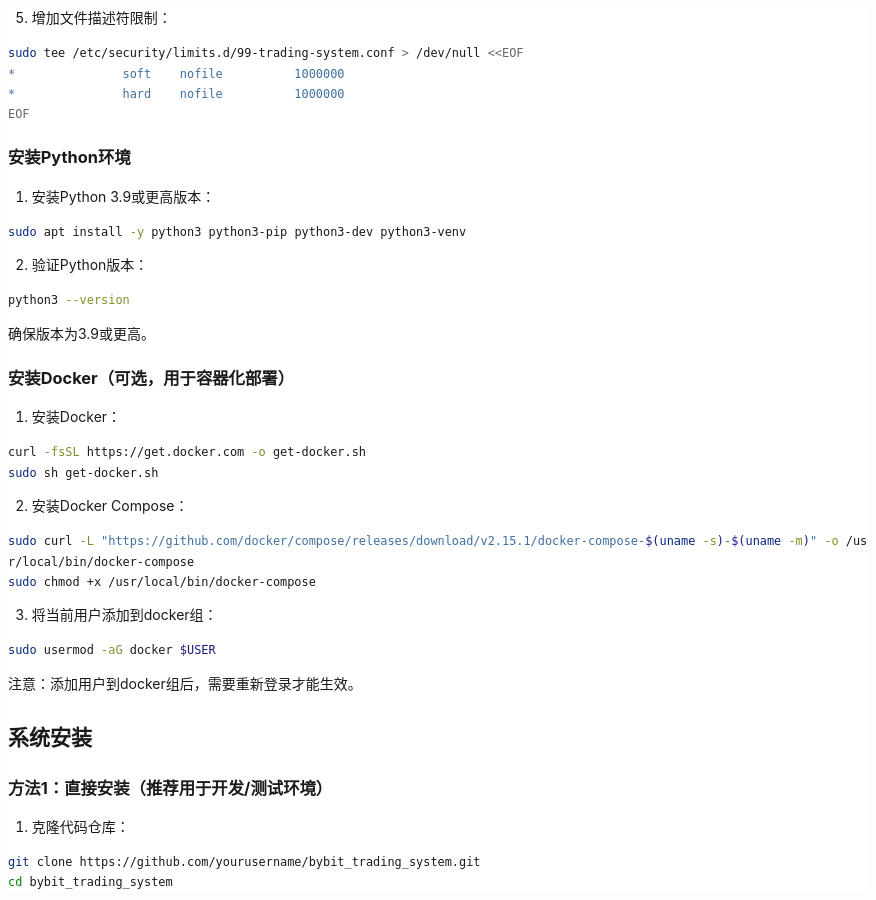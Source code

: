 5. 增加文件描述符限制：

```bash
sudo tee /etc/security/limits.d/99-trading-system.conf > /dev/null <<EOF
*               soft    nofile          1000000
*               hard    nofile          1000000
EOF
```

### 安装Python环境

1. 安装Python 3.9或更高版本：

```bash
sudo apt install -y python3 python3-pip python3-dev python3-venv
```

2. 验证Python版本：

```bash
python3 --version
```

确保版本为3.9或更高。

### 安装Docker（可选，用于容器化部署）

1. 安装Docker：

```bash
curl -fsSL https://get.docker.com -o get-docker.sh
sudo sh get-docker.sh
```

2. 安装Docker Compose：

```bash
sudo curl -L "https://github.com/docker/compose/releases/download/v2.15.1/docker-compose-$(uname -s)-$(uname -m)" -o /usr/local/bin/docker-compose
sudo chmod +x /usr/local/bin/docker-compose
```

3. 将当前用户添加到docker组：

```bash
sudo usermod -aG docker $USER
```

注意：添加用户到docker组后，需要重新登录才能生效。

## 系统安装

### 方法1：直接安装（推荐用于开发/测试环境）

1. 克隆代码仓库：

```bash
git clone https://github.com/yourusername/bybit_trading_system.git
cd bybit_trading_system
```
